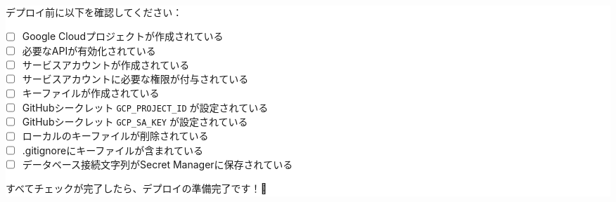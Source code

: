 デプロイ前に以下を確認してください：

- [ ] Google Cloudプロジェクトが作成されている
- [ ] 必要なAPIが有効化されている
- [ ] サービスアカウントが作成されている
- [ ] サービスアカウントに必要な権限が付与されている
- [ ] キーファイルが作成されている
- [ ] GitHubシークレット `GCP_PROJECT_ID` が設定されている
- [ ] GitHubシークレット `GCP_SA_KEY` が設定されている
- [ ] ローカルのキーファイルが削除されている
- [ ] .gitignoreにキーファイルが含まれている
- [ ] データベース接続文字列がSecret Managerに保存されている

すべてチェックが完了したら、デプロイの準備完了です！🚀
